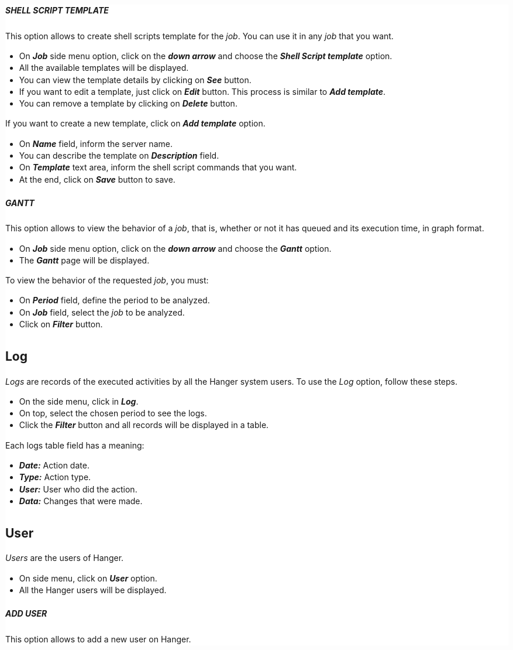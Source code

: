 ##### SHELL SCRIPT TEMPLATE 
This option allows to create shell scripts template for the *job*. You can use it in any *job* that you want.

- On ***Job*** side menu option, click on the ***down arrow*** and choose the ***Shell Script template*** option.
- All the available templates will be displayed.
- You can view the template details by clicking on ***See*** button.
- If you want to edit a template, just click on ***Edit*** button. This process is similar to ***Add template***.
- You can remove a template by clicking on ***Delete*** button.

If you want to create a new template, click on ***Add template*** option.
- On ***Name*** field, inform the server name.
- You can describe the template on ***Description*** field.
- On ***Template*** text area, inform the shell script commands that you want.
- At the end, click on ***Save*** button to save.

##### GANTT
This option allows to view the behavior of a *job*, that is, whether or not it has queued and its execution time, in graph format.

- On ***Job*** side menu option, click on the ***down arrow*** and choose the ***Gantt*** option.
- The ***Gantt*** page will be displayed.

To view the behavior of the requested *job*, you must:
- On ***Period*** field, define the period to be analyzed.
- On ***Job*** field, select the *job* to be analyzed.
- Click on ***Filter*** button.

## Log
*Logs* are records of the executed activities by all the Hanger system users. To use the *Log* option, follow these steps.

- On the side menu, click in ***Log***.
- On top, select the chosen period to see the logs.
- Click the ***Filter*** button and all records will be displayed in a table.

Each logs table field has a meaning:

- ***Date:*** Action date.
- ***Type:*** Action type.
- ***User:*** User who did the action.
- ***Data:*** Changes that were made.

## User
*Users* are the users of Hanger.

- On side menu, click on ***User*** option.
- All the Hanger users will be displayed.

##### ADD USER
This option allows to add a new user on Hanger.

